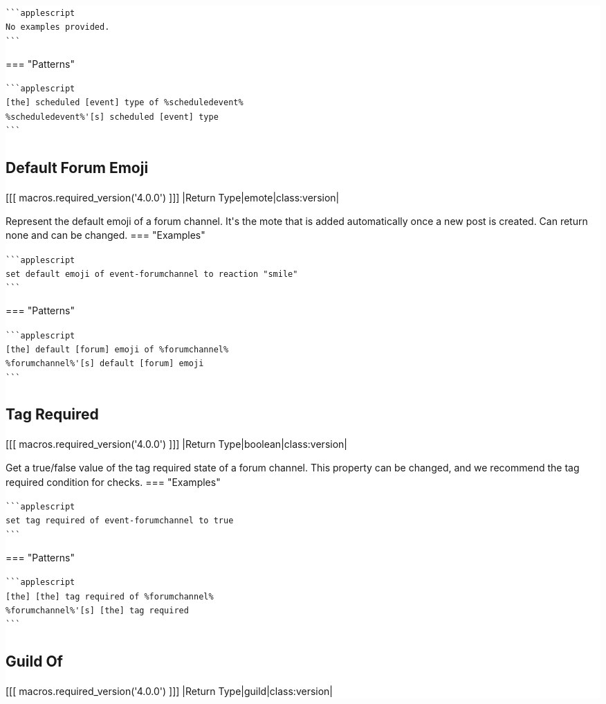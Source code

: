     ```applescript
    No examples provided.
    ```
=== "Patterns"

    ```applescript
    [the] scheduled [event] type of %scheduledevent%
    %scheduledevent%'[s] scheduled [event] type
    ```

## Default Forum Emoji

[[[ macros.required_version('4.0.0') ]]]
|Return Type|emote|class:version|

Represent the default emoji of a forum channel.
It's the mote that is added automatically once a new post is created.
Can return none and can be changed.
=== "Examples"

    ```applescript
    set default emoji of event-forumchannel to reaction "smile"
    ```
=== "Patterns"

    ```applescript
    [the] default [forum] emoji of %forumchannel%
    %forumchannel%'[s] default [forum] emoji
    ```

## Tag Required

[[[ macros.required_version('4.0.0') ]]]
|Return Type|boolean|class:version|

Get a true/false value of the tag required state of a forum channel.
This property can be changed, and we recommend the tag required condition for checks.
=== "Examples"

    ```applescript
    set tag required of event-forumchannel to true
    ```
=== "Patterns"

    ```applescript
    [the] [the] tag required of %forumchannel%
    %forumchannel%'[s] [the] tag required
    ```

## Guild Of

[[[ macros.required_version('4.0.0') ]]]
|Return Type|guild|class:version|
